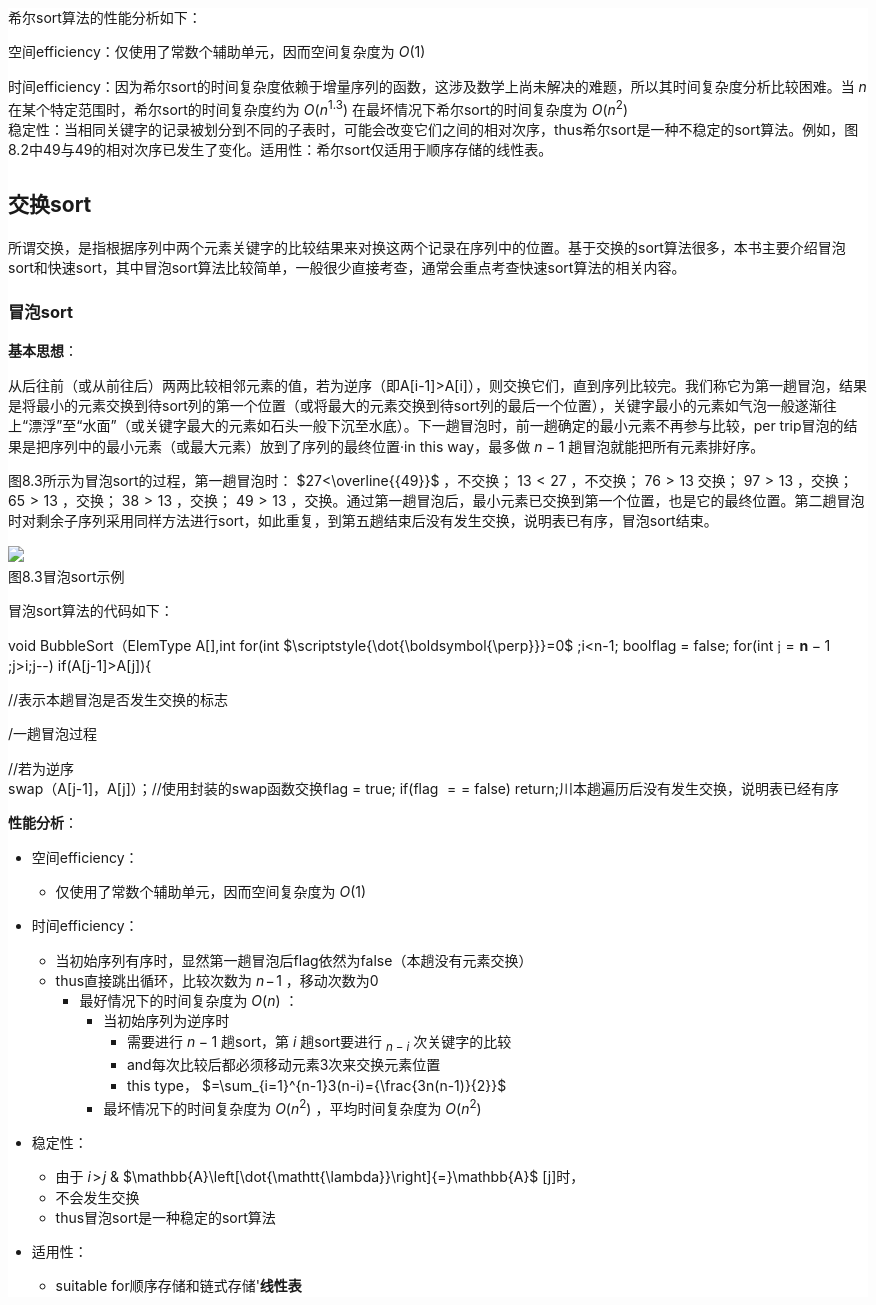 希尔sort算法的性能分析如下：  

空间efficiency：仅使用了常数个辅助单元，因而空间复杂度为 $O(1)$  

时间efficiency：因为希尔sort的时间复杂度依赖于增量序列的函数，这涉及数学上尚未解决的难题，所以其时间复杂度分析比较困难。当 $n$ 在某个特定范围时，希尔sort的时间复杂度约为 $O(n^{1.3})$ 在最坏情况下希尔sort的时间复杂度为 $O(n^{2})$  
稳定性：当相同关键字的记录被划分到不同的子表时，可能会改变它们之间的相对次序，thus希尔sort是一种不稳定的sort算法。例如，图8.2中49与49的相对次序已发生了变化。适用性：希尔sort仅适用于顺序存储的线性表。  

  

## 交换sort  

所谓交换，是指根据序列中两个元素关键字的比较结果来对换这两个记录在序列中的位置。基于交换的sort算法很多，本书主要介绍冒泡sort和快速sort，其中冒泡sort算法比较简单，一般很少直接考查，通常会重点考查快速sort算法的相关内容。  

### 冒泡sort  

**基本思想**：

从后往前（或从前往后）两两比较相邻元素的值，若为逆序（即A[i-1]>A[i]），则交换它们，直到序列比较完。我们称它为第一趟冒泡，结果是将最小的元素交换到待sort列的第一个位置（或将最大的元素交换到待sort列的最后一个位置），关键字最小的元素如气泡一般遂渐往上“漂浮”至“水面”（或关键字最大的元素如石头一般下沉至水底）。下一趟冒泡时，前一趟确定的最小元素不再参与比较，per trip冒泡的结果是把序列中的最小元素（或最大元素）放到了序列的最终位置·in this way，最多做 $n-1$ 趟冒泡就能把所有元素排好序。  

图8.3所示为冒泡sort的过程，第一趟冒泡时： $27<\overline{{49}}$ ，不交换； $13<27$ ，不交换； $76>13$ 交换； $97>13$ ，交换； $65>13$ ，交换； $38>13$ ，交换； $49>13$ ，交换。通过第一趟冒泡后，最小元素已交换到第一个位置，也是它的最终位置。第二趟冒泡时对剩余子序列采用同样方法进行sort，如此重复，到第五趟结束后没有发生交换，说明表已有序，冒泡sort结束。  

![](https://cdn-mineru.openxlab.org.cn/model-mineru/prod/ed7cdadbc990048828d90cd70389495b74cc134c304ca5434cc034bef5c682a7.jpg)  
图8.3冒泡sort示例  

冒泡sort算法的代码如下：  

void BubbleSort（ElemType A[],int for(int  $\scriptstyle{\dot{\boldsymbol{\perp}}}=0$  ;i<n-1;    boolflag  $=$  false; for(int  $\scriptstyle{\mathfrak{j}}=\mathbf{n}-1$  ;j>i;j--) if(A[j-1]>A[j]){  

//表示本趟冒泡是否发生交换的标志

/一趟冒泡过程

//若为逆序  
swap（A[j-1]，A[j]）；//使用封装的swap函数交换flag  $=$  true; if(flag  $==$  false) return;川本趟遍历后没有发生交换，说明表已经有序  

**性能分析**：  

- 空间efficiency：
  - 仅使用了常数个辅助单元，因而空间复杂度为 $O(1)$  

- 时间efficiency：
  - 当初始序列有序时，显然第一趟冒泡后flag依然为false（本趟没有元素交换）
  - thus直接跳出循环，比较次数为 $n\!-\!1$ ，移动次数为0
    - 最好情况下的时间复杂度为 $O(n)$ ：  
      - 当初始序列为逆序时
        - 需要进行 $n-1$ 趟sort，第 $i$ 趟sort要进行 $_{n-i}$ 次关键字的比较
        - and每次比较后都必须移动元素3次来交换元素位置
        - this type，  $=\sum_{i=1}^{n-1}3(n-i)={\frac{3n(n-1)}{2}}$  
      - 最坏情况下的时间复杂度为 $O(n^{2})$ ，平均时间复杂度为 $O(n^{2})$ 
- 稳定性：
  - 由于 $i\!>\!j$ & $\mathbb{A}\left[\dot{\mathtt{\lambda}}\right]{=}\mathbb{A}$ [j]时，
  - 不会发生交换
  - thus冒泡sort是一种稳定的sort算法
- 适用性：
  -  suitable for顺序存储和链式存储'**线性表**

